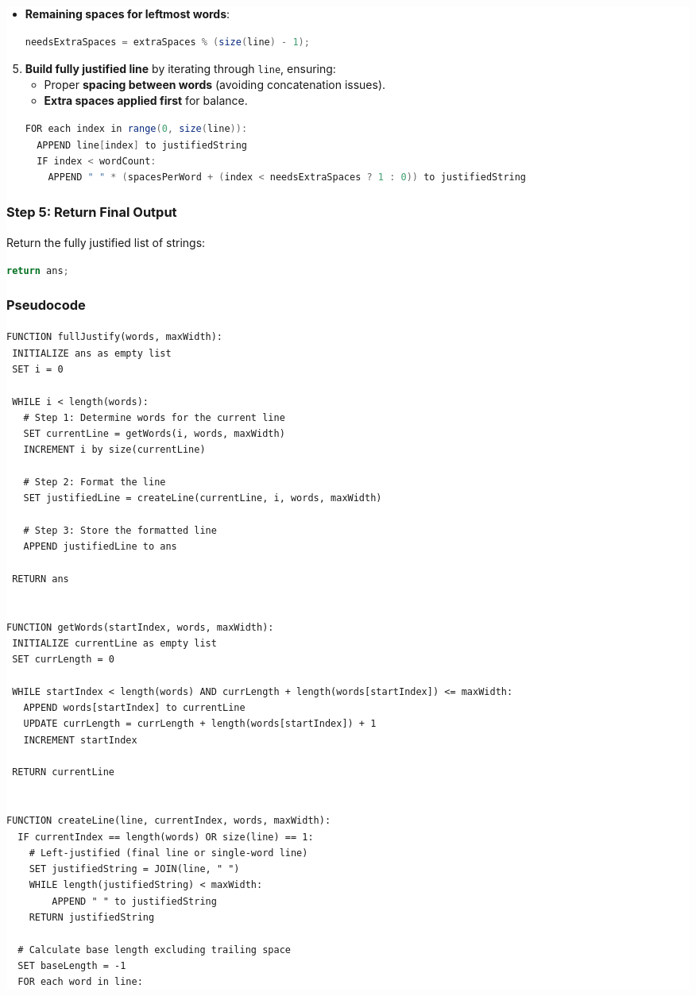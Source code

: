    - **Remaining spaces for leftmost words**:
     ```java
     needsExtraSpaces = extraSpaces % (size(line) - 1);
     ```
5. **Build fully justified line** by iterating through `line`, ensuring:
   - Proper **spacing between words** (avoiding concatenation issues).
   - **Extra spaces applied first** for balance.
   ```java
   FOR each index in range(0, size(line)):
     APPEND line[index] to justifiedString
     IF index < wordCount:
       APPEND " " * (spacesPerWord + (index < needsExtraSpaces ? 1 : 0)) to justifiedString
   ```

### **Step 5: Return Final Output**
Return the fully justified list of strings:
```java
return ans;
```

### **Pseudocode**

```plaintext
FUNCTION fullJustify(words, maxWidth):
 INITIALIZE ans as empty list
 SET i = 0

 WHILE i < length(words):
   # Step 1: Determine words for the current line
   SET currentLine = getWords(i, words, maxWidth)
   INCREMENT i by size(currentLine)

   # Step 2: Format the line
   SET justifiedLine = createLine(currentLine, i, words, maxWidth)

   # Step 3: Store the formatted line
   APPEND justifiedLine to ans

 RETURN ans


FUNCTION getWords(startIndex, words, maxWidth):
 INITIALIZE currentLine as empty list
 SET currLength = 0

 WHILE startIndex < length(words) AND currLength + length(words[startIndex]) <= maxWidth:
   APPEND words[startIndex] to currentLine
   UPDATE currLength = currLength + length(words[startIndex]) + 1
   INCREMENT startIndex

 RETURN currentLine


FUNCTION createLine(line, currentIndex, words, maxWidth):
  IF currentIndex == length(words) OR size(line) == 1:
    # Left-justified (final line or single-word line)
    SET justifiedString = JOIN(line, " ")
    WHILE length(justifiedString) < maxWidth:
        APPEND " " to justifiedString
    RETURN justifiedString

  # Calculate base length excluding trailing space
  SET baseLength = -1
  FOR each word in line:
```